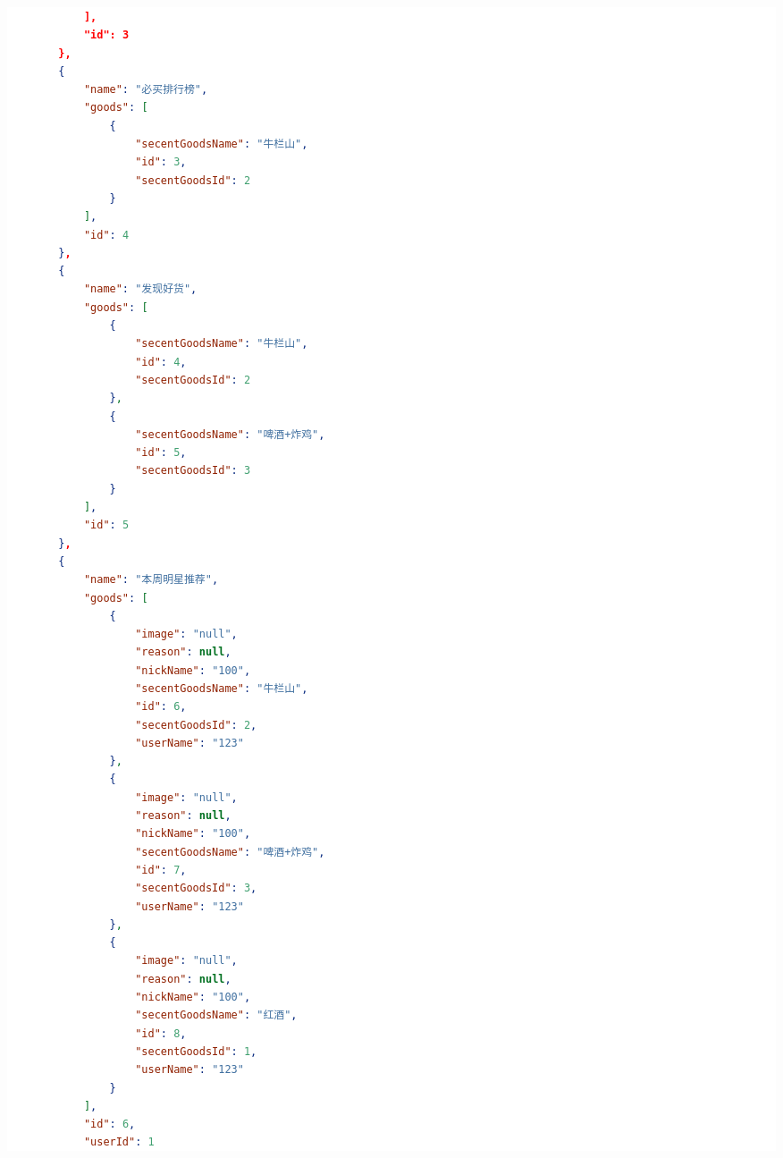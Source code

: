 ```json
            ],
            "id": 3
        },
        {
            "name": "必买排行榜",
            "goods": [
                {
                    "secentGoodsName": "牛栏山",
                    "id": 3,
                    "secentGoodsId": 2
                }
            ],
            "id": 4
        },
        {
            "name": "发现好货",
            "goods": [
                {
                    "secentGoodsName": "牛栏山",
                    "id": 4,
                    "secentGoodsId": 2
                },
                {
                    "secentGoodsName": "啤酒+炸鸡",
                    "id": 5,
                    "secentGoodsId": 3
                }
            ],
            "id": 5
        },
        {
            "name": "本周明星推荐",
            "goods": [
                {
                    "image": "null",
                    "reason": null,
                    "nickName": "100",
                    "secentGoodsName": "牛栏山",
                    "id": 6,
                    "secentGoodsId": 2,
                    "userName": "123"
                },
                {
                    "image": "null",
                    "reason": null,
                    "nickName": "100",
                    "secentGoodsName": "啤酒+炸鸡",
                    "id": 7,
                    "secentGoodsId": 3,
                    "userName": "123"
                },
                {
                    "image": "null",
                    "reason": null,
                    "nickName": "100",
                    "secentGoodsName": "红酒",
                    "id": 8,
                    "secentGoodsId": 1,
                    "userName": "123"
                }
            ],
            "id": 6,
            "userId": 1
```